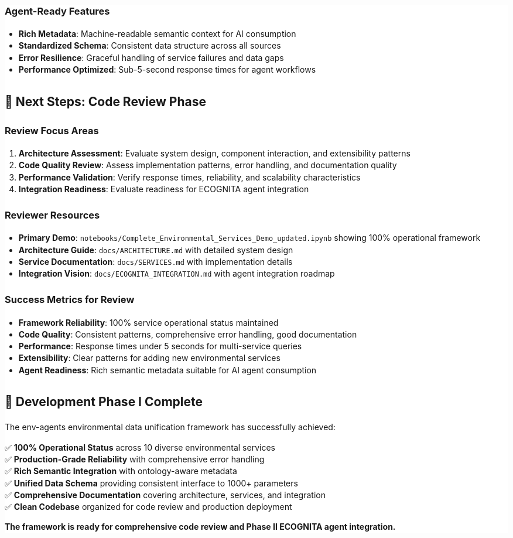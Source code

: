 ### Agent-Ready Features
- **Rich Metadata**: Machine-readable semantic context for AI consumption
- **Standardized Schema**: Consistent data structure across all sources
- **Error Resilience**: Graceful handling of service failures and data gaps
- **Performance Optimized**: Sub-5-second response times for agent workflows

## 🎯 Next Steps: Code Review Phase

### Review Focus Areas
1. **Architecture Assessment**: Evaluate system design, component interaction, and extensibility patterns
2. **Code Quality Review**: Assess implementation patterns, error handling, and documentation quality
3. **Performance Validation**: Verify response times, reliability, and scalability characteristics
4. **Integration Readiness**: Evaluate readiness for ECOGNITA agent integration

### Reviewer Resources
- **Primary Demo**: `notebooks/Complete_Environmental_Services_Demo_updated.ipynb` showing 100% operational framework
- **Architecture Guide**: `docs/ARCHITECTURE.md` with detailed system design
- **Service Documentation**: `docs/SERVICES.md` with implementation details
- **Integration Vision**: `docs/ECOGNITA_INTEGRATION.md` with agent integration roadmap

### Success Metrics for Review
- **Framework Reliability**: 100% service operational status maintained
- **Code Quality**: Consistent patterns, comprehensive error handling, good documentation
- **Performance**: Response times under 5 seconds for multi-service queries  
- **Extensibility**: Clear patterns for adding new environmental services
- **Agent Readiness**: Rich semantic metadata suitable for AI agent consumption

## 🏁 Development Phase I Complete

The env-agents environmental data unification framework has successfully achieved:

✅ **100% Operational Status** across 10 diverse environmental services  
✅ **Production-Grade Reliability** with comprehensive error handling  
✅ **Rich Semantic Integration** with ontology-aware metadata  
✅ **Unified Data Schema** providing consistent interface to 1000+ parameters  
✅ **Comprehensive Documentation** covering architecture, services, and integration  
✅ **Clean Codebase** organized for code review and production deployment  

**The framework is ready for comprehensive code review and Phase II ECOGNITA agent integration.**
